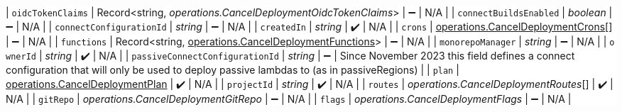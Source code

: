| `oidcTokenClaims`               | Record<string, _operations.CancelDeploymentOidcTokenClaims_>                                                 | :heavy_minus_sign: | N/A                                                                                                                                                                                                                         |
| `connectBuildsEnabled`          | _boolean_                                                                                                    | :heavy_minus_sign: | N/A                                                                                                                                                                                                                         |
| `connectConfigurationId`        | _string_                                                                                                     | :heavy_minus_sign: | N/A                                                                                                                                                                                                                         |
| `createdIn`                     | _string_                                                                                                     | :heavy_check_mark: | N/A                                                                                                                                                                                                                         |
| `crons`                         | [operations.CancelDeploymentCrons](../../models/operations/canceldeploymentcrons.md)[]                       | :heavy_minus_sign: | N/A                                                                                                                                                                                                                         |
| `functions`                     | Record<string, [operations.CancelDeploymentFunctions](../../models/operations/canceldeploymentfunctions.md)> | :heavy_minus_sign: | N/A                                                                                                                                                                                                                         |
| `monorepoManager`               | _string_                                                                                                     | :heavy_minus_sign: | N/A                                                                                                                                                                                                                         |
| `ownerId`                       | _string_                                                                                                     | :heavy_check_mark: | N/A                                                                                                                                                                                                                         |
| `passiveConnectConfigurationId` | _string_                                                                                                     | :heavy_minus_sign: | Since November 2023 this field defines a connect configuration that will only be used to deploy passive lambdas to (as in passiveRegions)                                                                                   |
| `plan`                          | [operations.CancelDeploymentPlan](../../models/operations/canceldeploymentplan.md)                           | :heavy_check_mark: | N/A                                                                                                                                                                                                                         |
| `projectId`                     | _string_                                                                                                     | :heavy_check_mark: | N/A                                                                                                                                                                                                                         |
| `routes`                        | _operations.CancelDeploymentRoutes_[]                                                                        | :heavy_check_mark: | N/A                                                                                                                                                                                                                         |
| `gitRepo`                       | _operations.CancelDeploymentGitRepo_                                                                         | :heavy_minus_sign: | N/A                                                                                                                                                                                                                         |
| `flags`                         | _operations.CancelDeploymentFlags_                                                                           | :heavy_minus_sign: | N/A                                                                                                                                                                                                                         |
